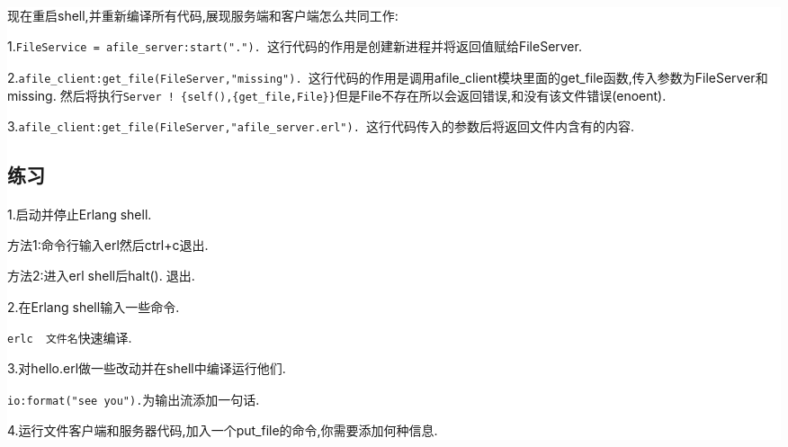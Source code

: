 
现在重启shell,并重新编译所有代码,展现服务端和客户端怎么共同工作:

1.``FileService = afile_server:start("."). ``这行代码的作用是创建新进程并将返回值赋给FileServer.

2.``afile_client:get_file(FileServer,"missing"). ``这行代码的作用是调用afile_client模块里面的get_file函数,传入参数为FileServer和missing.
然后将执行`` Server ! {self(),{get_file,File}} ``但是File不存在所以会返回错误,和没有该文件错误(enoent).

3.``afile_client:get_file(FileServer,"afile_server.erl"). ``这行代码传入的参数后将返回文件内含有的内容.

## 练习 ##

1.启动并停止Erlang shell.

方法1:命令行输入erl然后ctrl+c退出.

方法2:进入erl shell后halt(). 退出.

2.在Erlang shell输入一些命令.

``erlc  文件名``快速编译.

3.对hello.erl做一些改动并在shell中编译运行他们.

``io:format("see you").``为输出流添加一句话.

4.运行文件客户端和服务器代码,加入一个put_file的命令,你需要添加何种信息.




 




